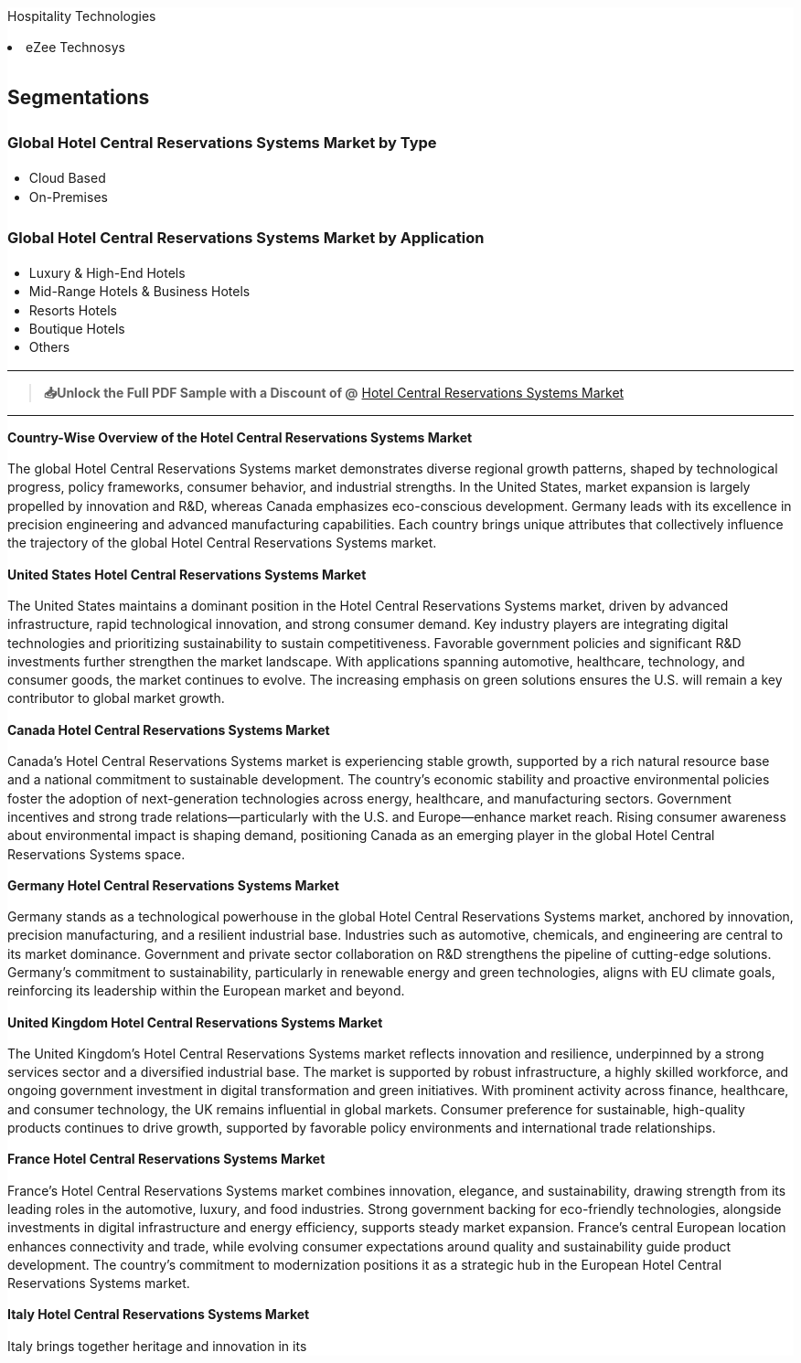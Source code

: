 Hospitality Technologies</li><li>eZee Technosys</li></ul></p><p><h2>Segmentations</h2><h3>Global Hotel Central Reservations Systems Market by Type</h3><ul><li>Cloud Based</li><li>On-Premises</li></ul><h3>Global Hotel Central Reservations Systems Market by Application</h3><ul><li>Luxury & High-End Hotels</li><li>Mid-Range Hotels & Business Hotels</li><li>Resorts Hotels</li><li>Boutique Hotels</li><li>Others</li></ul></p><hr /><blockquote><p><strong>📥Unlock the Full PDF Sample with a Discount of @</strong> <a href="https://www.marketresearchintellect.com/ask-for-discount/?rid=173572&amp;utm_source=Github-April&amp;utm_medium=026">Hotel Central Reservations Systems Market</a></p></blockquote><hr /><p class="" data-start="217" data-end="261"><strong data-start="217" data-end="261">Country-Wise Overview of the Hotel Central Reservations Systems Market</strong></p><p class="" data-start="263" data-end="774">The global Hotel Central Reservations Systems market demonstrates diverse regional growth patterns, shaped by technological progress, policy frameworks, consumer behavior, and industrial strengths. In the United States, market expansion is largely propelled by innovation and R&amp;D, whereas Canada emphasizes eco-conscious development. Germany leads with its excellence in precision engineering and advanced manufacturing capabilities. Each country brings unique attributes that collectively influence the trajectory of the global Hotel Central Reservations Systems market.</p><p class="" data-start="776" data-end="1421"><strong data-start="776" data-end="805">United States Hotel Central Reservations Systems Market</strong></p><p class="" data-start="776" data-end="1421">The United States maintains a dominant position in the Hotel Central Reservations Systems market, driven by advanced infrastructure, rapid technological innovation, and strong consumer demand. Key industry players are integrating digital technologies and prioritizing sustainability to sustain competitiveness. Favorable government policies and significant R&amp;D investments further strengthen the market landscape. With applications spanning automotive, healthcare, technology, and consumer goods, the market continues to evolve. The increasing emphasis on green solutions ensures the U.S. will remain a key contributor to global market growth.</p><p class="" data-start="1423" data-end="2019"><strong data-start="1423" data-end="1445">Canada Hotel Central Reservations Systems Market</strong></p><p class="" data-start="1423" data-end="2019">Canada&rsquo;s Hotel Central Reservations Systems market is experiencing stable growth, supported by a rich natural resource base and a national commitment to sustainable development. The country&rsquo;s economic stability and proactive environmental policies foster the adoption of next-generation technologies across energy, healthcare, and manufacturing sectors. Government incentives and strong trade relations&mdash;particularly with the U.S. and Europe&mdash;enhance market reach. Rising consumer awareness about environmental impact is shaping demand, positioning Canada as an emerging player in the global Hotel Central Reservations Systems space.</p><p class="" data-start="2021" data-end="2591"><strong data-start="2021" data-end="2044">Germany Hotel Central Reservations Systems Market</strong></p><p class="" data-start="2021" data-end="2591">Germany stands as a technological powerhouse in the global Hotel Central Reservations Systems market, anchored by innovation, precision manufacturing, and a resilient industrial base. Industries such as automotive, chemicals, and engineering are central to its market dominance. Government and private sector collaboration on R&amp;D strengthens the pipeline of cutting-edge solutions. Germany&rsquo;s commitment to sustainability, particularly in renewable energy and green technologies, aligns with EU climate goals, reinforcing its leadership within the European market and beyond.</p><p class="" data-start="2593" data-end="3221"><strong data-start="2593" data-end="2623">United Kingdom Hotel Central Reservations Systems Market</strong></p><p class="" data-start="2593" data-end="3221">The United Kingdom&rsquo;s Hotel Central Reservations Systems market reflects innovation and resilience, underpinned by a strong services sector and a diversified industrial base. The market is supported by robust infrastructure, a highly skilled workforce, and ongoing government investment in digital transformation and green initiatives. With prominent activity across finance, healthcare, and consumer technology, the UK remains influential in global markets. Consumer preference for sustainable, high-quality products continues to drive growth, supported by favorable policy environments and international trade relationships.</p><p class="" data-start="3223" data-end="3838"><strong data-start="3223" data-end="3245">France Hotel Central Reservations Systems Market</strong></p><p class="" data-start="3223" data-end="3838">France&rsquo;s Hotel Central Reservations Systems market combines innovation, elegance, and sustainability, drawing strength from its leading roles in the automotive, luxury, and food industries. Strong government backing for eco-friendly technologies, alongside investments in digital infrastructure and energy efficiency, supports steady market expansion. France&rsquo;s central European location enhances connectivity and trade, while evolving consumer expectations around quality and sustainability guide product development. The country&rsquo;s commitment to modernization positions it as a strategic hub in the European Hotel Central Reservations Systems market.</p><p class="" data-start="3840" data-end="4422"><strong data-start="3840" data-end="3861">Italy Hotel Central Reservations Systems Market</strong></p><p class="" data-start="3840" data-end="4422">Italy brings together heritage and innovation in its